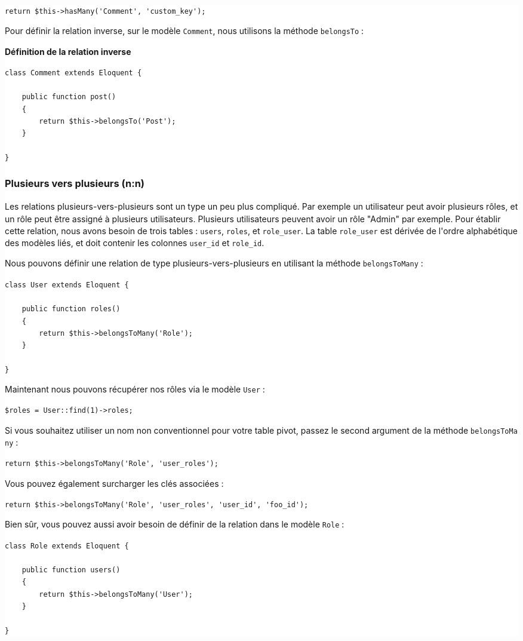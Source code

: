     return $this->hasMany('Comment', 'custom_key');

Pour définir la relation inverse, sur le modèle `Comment`, nous utilisons la méthode `belongsTo` :

**Définition de la relation inverse**

    class Comment extends Eloquent {

        public function post()
        {
            return $this->belongsTo('Post');
        }

    }

<a name="many-to-many"></a>
### Plusieurs vers plusieurs (n:n)

Les relations plusieurs-vers-plusieurs sont un type un peu plus compliqué. Par exemple un utilisateur peut avoir plusieurs rôles, et un rôle peut être assigné à plusieurs utilisateurs. Plusieurs utilisateurs peuvent avoir un rôle "Admin" par exemple. Pour établir cette relation, nous avons besoin de trois tables : `users`, `roles`, et `role_user`. La table `role_user` est dérivée de l'ordre alphabétique des modèles liés, et doit contenir les colonnes `user_id` et `role_id`.

Nous pouvons définir une relation de type plusieurs-vers-plusieurs en utilisant la méthode `belongsToMany` :

    class User extends Eloquent {

        public function roles()
        {
            return $this->belongsToMany('Role');
        }

    }

Maintenant nous pouvons récupérer nos rôles via le modèle `User` :

    $roles = User::find(1)->roles;

Si vous souhaitez utiliser un nom non conventionnel pour votre table pivot, passez le second argument de la méthode `belongsToMany` :

    return $this->belongsToMany('Role', 'user_roles');

Vous pouvez également surcharger les clés associées :

    return $this->belongsToMany('Role', 'user_roles', 'user_id', 'foo_id');

Bien sûr, vous pouvez aussi avoir besoin de définir de la relation dans le modèle `Role` :

    class Role extends Eloquent {

        public function users()
        {
            return $this->belongsToMany('User');
        }

    }
